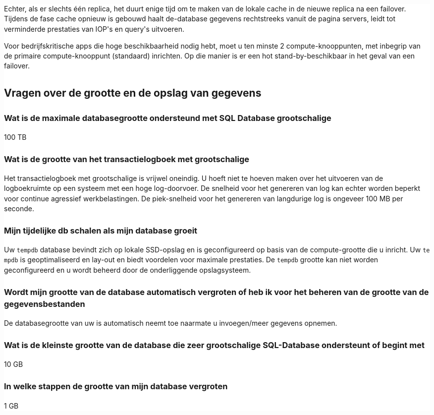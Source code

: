Echter, als er slechts één replica, het duurt enige tijd om te maken van de lokale cache in de nieuwe replica na een failover. Tijdens de fase cache opnieuw is gebouwd haalt de-database gegevens rechtstreeks vanuit de pagina servers, leidt tot verminderde prestaties van IOP's en query's uitvoeren.

Voor bedrijfskritische apps die hoge beschikbaarheid nodig hebt, moet u ten minste 2 compute-knooppunten, met inbegrip van de primaire compute-knooppunt (standaard) inrichten. Op die manier is er een hot stand-by-beschikbaar in het geval van een failover.

## <a name="data-size-and-storage-questions"></a>Vragen over de grootte en de opslag van gegevens

### <a name="what-is-the-max-db-size-supported-with-sql-database-hyperscale"></a>Wat is de maximale databasegrootte ondersteund met SQL Database grootschalige

100 TB

### <a name="what-is-the-size-of-the-transaction-log-with-hyperscale"></a>Wat is de grootte van het transactielogboek met grootschalige

Het transactielogboek met grootschalige is vrijwel oneindig. U hoeft niet te hoeven maken over het uitvoeren van de logboekruimte op een systeem met een hoge log-doorvoer. De snelheid voor het genereren van log kan echter worden beperkt voor continue agressief werkbelastingen. De piek-snelheid voor het genereren van langdurige log is ongeveer 100 MB per seconde.

### <a name="does-my-temp-db-scale-as-my-database-grows"></a>Mijn tijdelijke db schalen als mijn database groeit

Uw `tempdb` database bevindt zich op lokale SSD-opslag en is geconfigureerd op basis van de compute-grootte die u inricht. Uw `tempdb` is geoptimaliseerd en lay-out en biedt voordelen voor maximale prestaties. De `tempdb` grootte kan niet worden geconfigureerd en u wordt beheerd door de onderliggende opslagsysteem.

### <a name="does-my-database-size-automatically-grow-or-do-i-have-to-manage-the-size-of-the-data-files"></a>Wordt mijn grootte van de database automatisch vergroten of heb ik voor het beheren van de grootte van de gegevensbestanden

De databasegrootte van uw is automatisch neemt toe naarmate u invoegen/meer gegevens opnemen.

### <a name="what-is-the-smallest-database-size-that-sql-database-hyperscale-supports-or-starts-with"></a>Wat is de kleinste grootte van de database die zeer grootschalige SQL-Database ondersteunt of begint met

10 GB

### <a name="in-what-increments-does-my-database-size-grow"></a>In welke stappen de grootte van mijn database vergroten

1 GB
